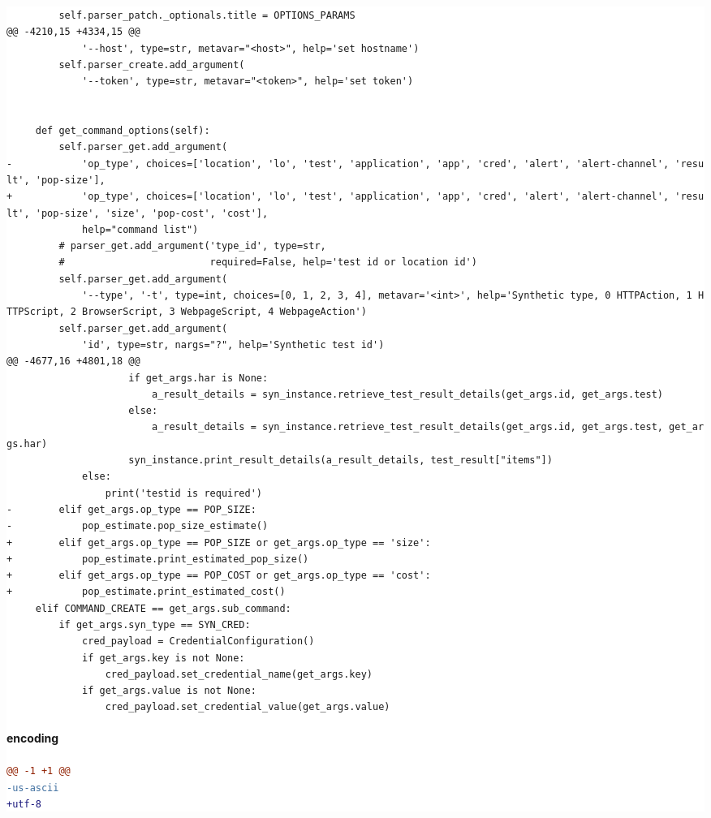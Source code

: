 ```
         self.parser_patch._optionals.title = OPTIONS_PARAMS
@@ -4210,15 +4334,15 @@
             '--host', type=str, metavar="<host>", help='set hostname')
         self.parser_create.add_argument(
             '--token', type=str, metavar="<token>", help='set token')
 
 
     def get_command_options(self):
         self.parser_get.add_argument(
-            'op_type', choices=['location', 'lo', 'test', 'application', 'app', 'cred', 'alert', 'alert-channel', 'result', 'pop-size'],
+            'op_type', choices=['location', 'lo', 'test', 'application', 'app', 'cred', 'alert', 'alert-channel', 'result', 'pop-size', 'size', 'pop-cost', 'cost'],
             help="command list")
         # parser_get.add_argument('type_id', type=str,
         #                         required=False, help='test id or location id')
         self.parser_get.add_argument(
             '--type', '-t', type=int, choices=[0, 1, 2, 3, 4], metavar='<int>', help='Synthetic type, 0 HTTPAction, 1 HTTPScript, 2 BrowserScript, 3 WebpageScript, 4 WebpageAction')
         self.parser_get.add_argument(
             'id', type=str, nargs="?", help='Synthetic test id')
@@ -4677,16 +4801,18 @@
                     if get_args.har is None:
                         a_result_details = syn_instance.retrieve_test_result_details(get_args.id, get_args.test)
                     else:
                         a_result_details = syn_instance.retrieve_test_result_details(get_args.id, get_args.test, get_args.har)
                     syn_instance.print_result_details(a_result_details, test_result["items"])
             else:
                 print('testid is required')
-        elif get_args.op_type == POP_SIZE:
-            pop_estimate.pop_size_estimate()
+        elif get_args.op_type == POP_SIZE or get_args.op_type == 'size':
+            pop_estimate.print_estimated_pop_size()
+        elif get_args.op_type == POP_COST or get_args.op_type == 'cost':
+            pop_estimate.print_estimated_cost()
     elif COMMAND_CREATE == get_args.sub_command:
         if get_args.syn_type == SYN_CRED:
             cred_payload = CredentialConfiguration()
             if get_args.key is not None:
                 cred_payload.set_credential_name(get_args.key)
             if get_args.value is not None:
                 cred_payload.set_credential_value(get_args.value)
```

#### encoding

```diff
@@ -1 +1 @@
-us-ascii
+utf-8
```
